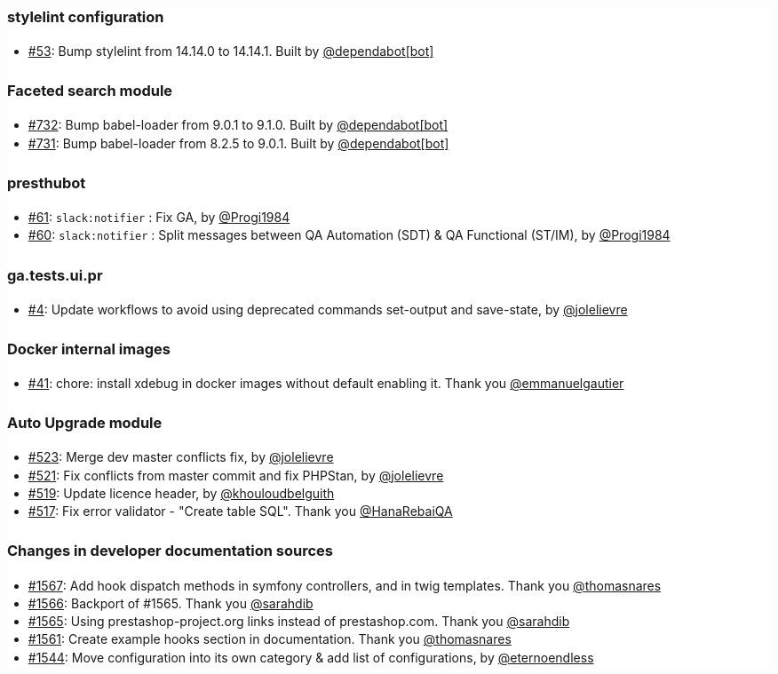 
### stylelint configuration
* [#53](https://github.com/PrestaShop/stylelint-config/pull/53): Bump stylelint from 14.14.0 to 14.14.1. Built by [@dependabot[bot]](https://github.com/apps/dependabot)


### Faceted search module
* [#732](https://github.com/PrestaShop/ps_facetedsearch/pull/732): Bump babel-loader from 9.0.1 to 9.1.0. Built by [@dependabot[bot]](https://github.com/apps/dependabot)
* [#731](https://github.com/PrestaShop/ps_facetedsearch/pull/731): Bump babel-loader from 8.2.5 to 9.0.1. Built by [@dependabot[bot]](https://github.com/apps/dependabot)


### presthubot
* [#61](https://github.com/PrestaShop/presthubot/pull/61): `slack:notifier` : Fix GA, by [@Progi1984](https://github.com/Progi1984)
* [#60](https://github.com/PrestaShop/presthubot/pull/60): `slack:notifier` : Split messages between QA Automation (SDT) & QA Functional (ST/IM), by [@Progi1984](https://github.com/Progi1984)


### ga.tests.ui.pr
* [#4](https://github.com/PrestaShop/ga.tests.ui.pr/pull/4): Update workflows to avoid using deprecated commands set-output and save-state, by [@jolelievre](https://github.com/jolelievre)


### Docker internal images
* [#41](https://github.com/PrestaShop/docker-internal-images/pull/41): chore: install xdebug in docker images without default enabling it. Thank you [@emmanuelgautier](https://github.com/emmanuelgautier)


### Auto Upgrade module
* [#523](https://github.com/PrestaShop/autoupgrade/pull/523): Merge dev master conflicts fix, by [@jolelievre](https://github.com/jolelievre)
* [#521](https://github.com/PrestaShop/autoupgrade/pull/521): Fix conflicts from master commit and fix PHPStan, by [@jolelievre](https://github.com/jolelievre)
* [#519](https://github.com/PrestaShop/autoupgrade/pull/519): Update licence header, by [@khouloudbelguith](https://github.com/khouloudbelguith)
* [#517](https://github.com/PrestaShop/autoupgrade/pull/517): Fix error validator - "Create table SQL". Thank you [@HanaRebaiQA](https://github.com/HanaRebaiQA)


### Changes in developer documentation sources
* [#1567](https://github.com/PrestaShop/docs/pull/1567): Add hook dispatch methods in symfony controllers, and in twig templates. Thank you [@thomasnares](https://github.com/thomasnares)
* [#1566](https://github.com/PrestaShop/docs/pull/1566): Backport of #1565. Thank you [@sarahdib](https://github.com/sarahdib)
* [#1565](https://github.com/PrestaShop/docs/pull/1565): Using prestashop-project.org links instead of prestashop.com. Thank you [@sarahdib](https://github.com/sarahdib)
* [#1561](https://github.com/PrestaShop/docs/pull/1561): Create example hooks section in documentation. Thank you [@thomasnares](https://github.com/thomasnares)
* [#1544](https://github.com/PrestaShop/docs/pull/1544): Move configuration into its own category & add list of configurations, by [@eternoendless](https://github.com/eternoendless)
